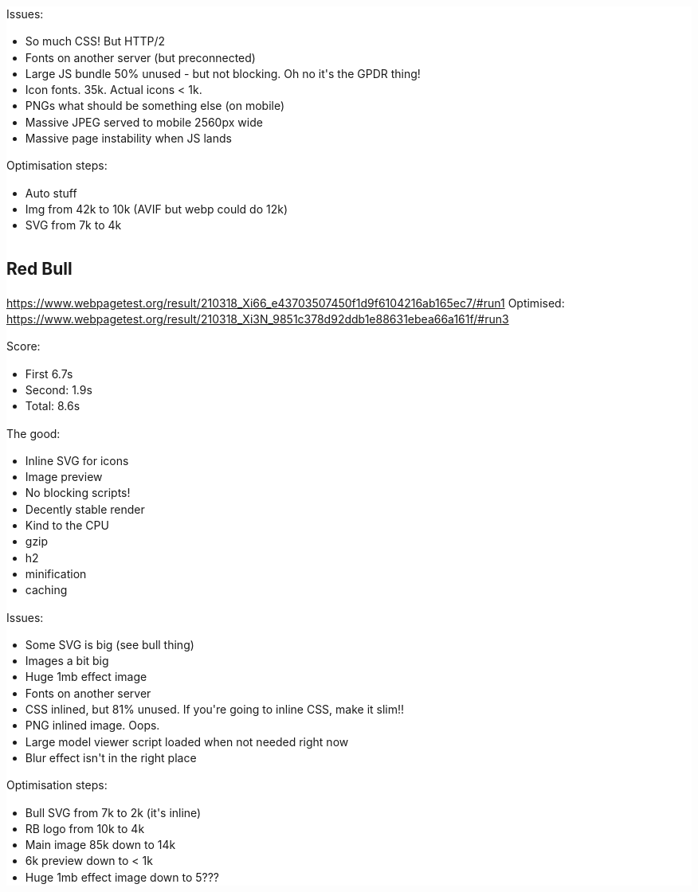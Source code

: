 Issues:

- So much CSS! But HTTP/2
- Fonts on another server (but preconnected)
- Large JS bundle 50% unused - but not blocking. Oh no it's the GPDR thing!
- Icon fonts. 35k. Actual icons < 1k.
- PNGs what should be something else (on mobile)
- Massive JPEG served to mobile 2560px wide
- Massive page instability when JS lands

Optimisation steps:

- Auto stuff
- Img from 42k to 10k (AVIF but webp could do 12k)
- SVG from 7k to 4k

## Red Bull

https://www.webpagetest.org/result/210318_Xi66_e43703507450f1d9f6104216ab165ec7/#run1
Optimised: https://www.webpagetest.org/result/210318_Xi3N_9851c378d92ddb1e88631ebea66a161f/#run3

Score:

- First 6.7s
- Second: 1.9s
- Total: 8.6s

The good:

- Inline SVG for icons
- Image preview
- No blocking scripts!
- Decently stable render
- Kind to the CPU
- gzip
- h2
- minification
- caching

Issues:

- Some SVG is big (see bull thing)
- Images a bit big
- Huge 1mb effect image
- Fonts on another server
- CSS inlined, but 81% unused. If you're going to inline CSS, make it slim!!
- PNG inlined image. Oops.
- Large model viewer script loaded when not needed right now
- Blur effect isn't in the right place

Optimisation steps:

- Bull SVG from 7k to 2k (it's inline)
- RB logo from 10k to 4k
- Main image 85k down to 14k
- 6k preview down to < 1k
- Huge 1mb effect image down to 5???
